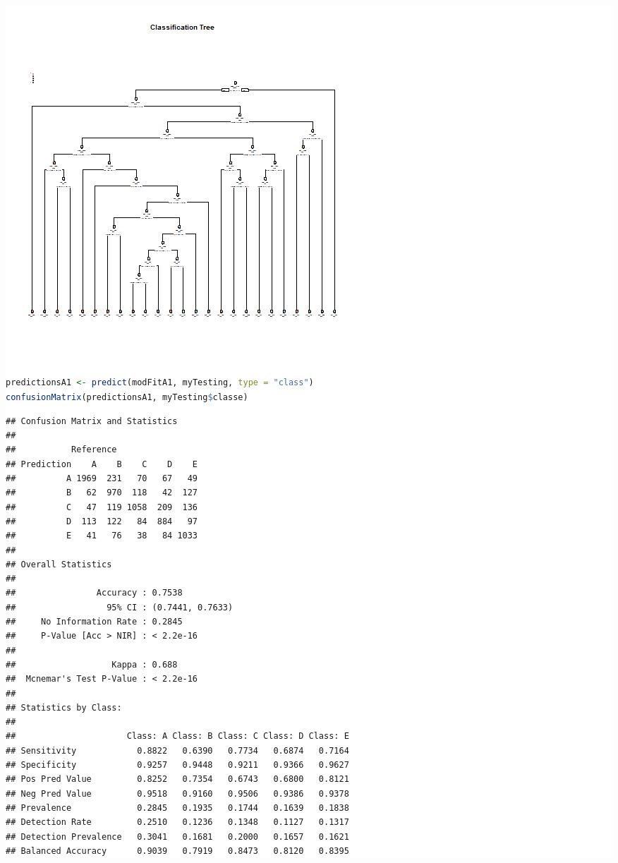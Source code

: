 ![plot of chunk unnamed-chunk-7](figure/unnamed-chunk-7-1.png)

```r
predictionsA1 <- predict(modFitA1, myTesting, type = "class")
confusionMatrix(predictionsA1, myTesting$classe)
```

```
## Confusion Matrix and Statistics
## 
##           Reference
## Prediction    A    B    C    D    E
##          A 1969  231   70   67   49
##          B   62  970  118   42  127
##          C   47  119 1058  209  136
##          D  113  122   84  884   97
##          E   41   76   38   84 1033
## 
## Overall Statistics
##                                           
##                Accuracy : 0.7538          
##                  95% CI : (0.7441, 0.7633)
##     No Information Rate : 0.2845          
##     P-Value [Acc > NIR] : < 2.2e-16       
##                                           
##                   Kappa : 0.688           
##  Mcnemar's Test P-Value : < 2.2e-16       
## 
## Statistics by Class:
## 
##                      Class: A Class: B Class: C Class: D Class: E
## Sensitivity            0.8822   0.6390   0.7734   0.6874   0.7164
## Specificity            0.9257   0.9448   0.9211   0.9366   0.9627
## Pos Pred Value         0.8252   0.7354   0.6743   0.6800   0.8121
## Neg Pred Value         0.9518   0.9160   0.9506   0.9386   0.9378
## Prevalence             0.2845   0.1935   0.1744   0.1639   0.1838
## Detection Rate         0.2510   0.1236   0.1348   0.1127   0.1317
## Detection Prevalence   0.3041   0.1681   0.2000   0.1657   0.1621
## Balanced Accuracy      0.9039   0.7919   0.8473   0.8120   0.8395
```
